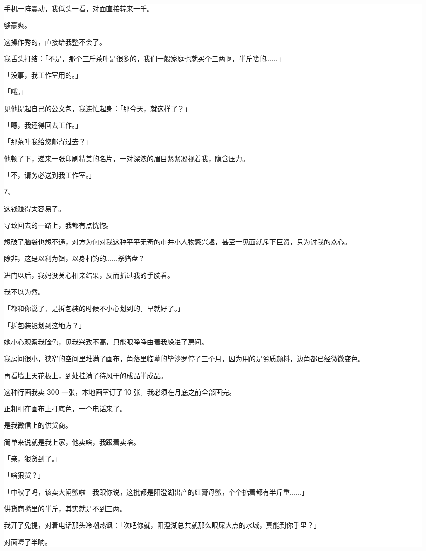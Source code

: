 手机一阵震动，我低头一看，对面直接转来一千。

够豪爽。

这操作秀的，直接给我整不会了。

我舌头打结：「不是，那个三斤茶叶是很多的，我们一般家庭也就买个三两啊，半斤啥的……」

「没事，我工作室用的。」

「哦。」

见他提起自己的公文包，我连忙起身：「那今天，就这样了？」

「嗯，我还得回去工作。」

「那茶叶我给您邮寄过去？」

他顿了下，递来一张印刷精美的名片，一对深浓的眉目紧紧凝视着我，隐含压力。

「不，请务必送到我工作室。」

7、

这钱赚得太容易了。

导致回去的一路上，我都有点恍惚。

想破了脑袋也想不通，对方为何对我这种平平无奇的市井小人物感兴趣，甚至一见面就斥下巨资，只为讨我的欢心。

除非，这是以利为饵，以身相钓的……杀猪盘？

进门以后，我妈没关心相亲结果，反而抓过我的手腕看。

我不以为然。

「都和你说了，是拆包装的时候不小心划到的，早就好了。」

「拆包装能划到这地方？」

她小心观察我脸色，见我兴致不高，只能眼睁睁由着我躲进了房间。

我房间很小，狭窄的空间里堆满了画布，角落里临摹的毕沙罗停了三个月，因为用的是劣质颜料，边角都已经微微变色。

再看墙上天花板上，到处挂满了待风干的成品半成品。

这种行画我卖 300 一张，本地画室订了 10 张，我必须在月底之前全部画完。

正粗粗在画布上打底色，一个电话来了。

是我微信上的供货商。

简单来说就是我上家，他卖啥，我跟着卖啥。

「亲，狠货到了。」

「啥狠货？」

「中秋了吗，该卖大闸蟹啦！我跟你说，这批都是阳澄湖出产的红膏母蟹，个个掂着都有半斤重……」

供货商嘴里的半斤，其实就是不到三两。

我开了免提，对着电话那头冷嘲热讽：「吹吧你就，阳澄湖总共就那么眼屎大点的水域，真能到你手里？」

对面噎了半晌。
